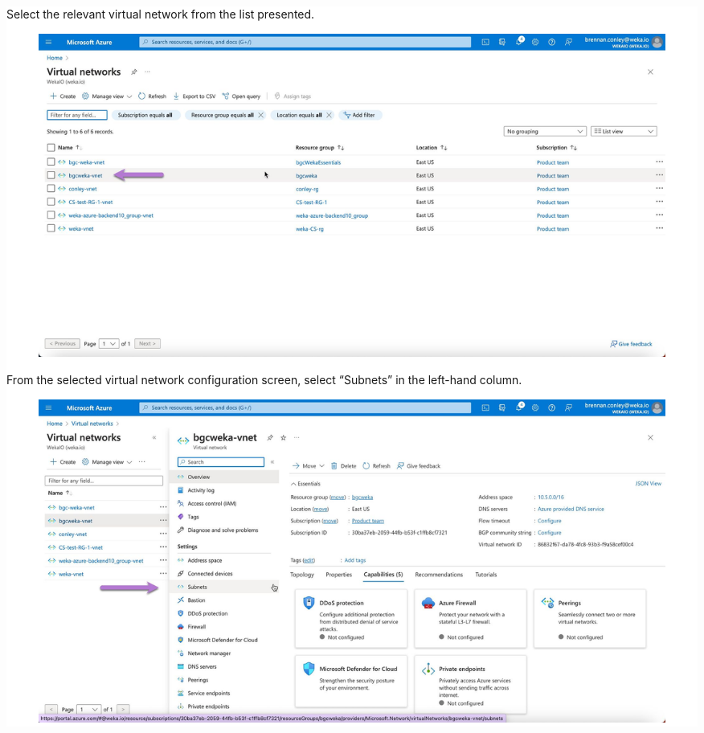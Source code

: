 Select the relevant virtual network from the list presented.

<figure><img src="../../.gitbook/assets/image (67).png" alt=""><figcaption></figcaption></figure>

From the selected virtual network configuration screen, select “Subnets” in the left-hand column.

<figure><img src="../../.gitbook/assets/image (68).png" alt=""><figcaption></figcaption></figure>
